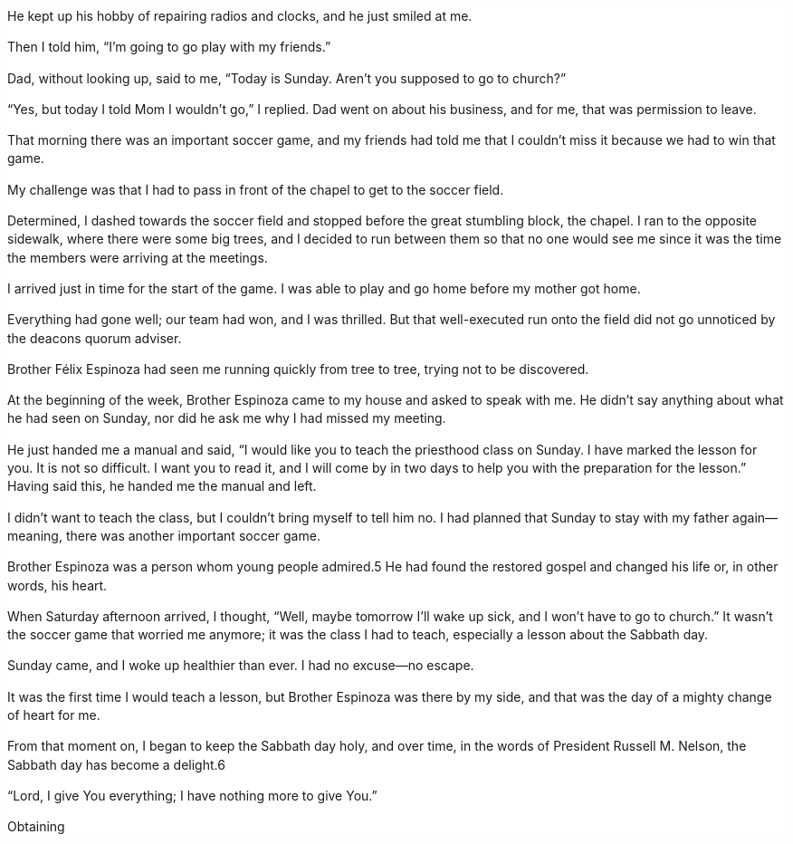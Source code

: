 He kept up his hobby of repairing radios and clocks, and he just smiled at me.

Then I told him, “I’m going to go play with my friends.”

Dad, without looking up, said to me, “Today is Sunday. Aren’t you supposed to go to church?”

“Yes, but today I told Mom I wouldn’t go,” I replied. Dad went on about his business, and for me, that was permission to leave.

That morning there was an important soccer game, and my friends had told me that I couldn’t miss it because we had to win that game.

My challenge was that I had to pass in front of the chapel to get to the soccer field.

Determined, I dashed towards the soccer field and stopped before the great stumbling block, the chapel. I ran to the opposite sidewalk, where there were some big trees, and I decided to run between them so that no one would see me since it was the time the members were arriving at the meetings.

I arrived just in time for the start of the game. I was able to play and go home before my mother got home.

Everything had gone well; our team had won, and I was thrilled. But that well-executed run onto the field did not go unnoticed by the deacons quorum adviser.

Brother Félix Espinoza had seen me running quickly from tree to tree, trying not to be discovered.

At the beginning of the week, Brother Espinoza came to my house and asked to speak with me. He didn’t say anything about what he had seen on Sunday, nor did he ask me why I had missed my meeting. 

He just handed me a manual and said, “I would like you to teach the priesthood class on Sunday. I have marked the lesson for you. It is not so difficult. I want you to read it, and I will come by in two days to help you with the preparation for the lesson.” Having said this, he handed me the manual and left.

I didn’t want to teach the class, but I couldn’t bring myself to tell him no. I had planned that Sunday to stay with my father again—meaning, there was another important soccer game.

Brother Espinoza was a person whom young people admired.5 He had found the restored gospel and changed his life or, in other words, his heart.

When Saturday afternoon arrived, I thought, “Well, maybe tomorrow I’ll wake up sick, and I won’t have to go to church.” It wasn’t the soccer game that worried me anymore; it was the class I had to teach, especially a lesson about the Sabbath day.

Sunday came, and I woke up healthier than ever. I had no excuse—no escape.

It was the first time I would teach a lesson, but Brother Espinoza was there by my side, and that was the day of a mighty change of heart for me.

From that moment on, I began to keep the Sabbath day holy, and over time, in the words of President Russell M. Nelson, the Sabbath day has become a delight.6

“Lord, I give You everything; I have nothing more to give You.”







Obtaining

